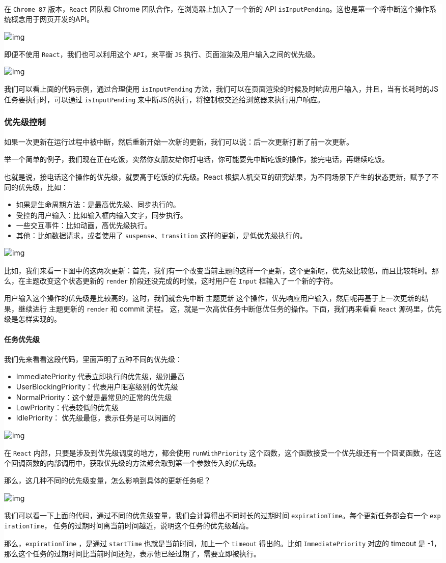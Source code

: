 在 `Chrome 87` 版本，`React` 团队和 Chrome 团队合作，在浏览器上加入了一个新的 API `isInputPending`。这也是第一个将中断这个操作系统概念用于网页开发的API。

![img](https://p3-juejin.byteimg.com/tos-cn-i-k3u1fbpfcp/c90ff37baa134901a3bc0064e4037d87~tplv-k3u1fbpfcp-zoom-in-crop-mark:4536:0:0:0.awebp)

即便不使用 `React`，我们也可以利用这个 `API`，来平衡 `JS` 执行、页面渲染及用户输入之间的优先级。

![img](https://p3-juejin.byteimg.com/tos-cn-i-k3u1fbpfcp/59f06fd3b48e408d8dffd27ad49634fb~tplv-k3u1fbpfcp-zoom-in-crop-mark:4536:0:0:0.awebp)

我们可以看上面的代码示例，通过合理使用 `isInputPending` 方法，我们可以在页面渲染的时候及时响应用户输入，并且，当有长耗时的JS任务要执行时，可以通过 `isInputPending` 来中断JS的执行，将控制权交还给浏览器来执行用户响应。

### 优先级控制

如果一次更新在运行过程中被中断，然后重新开始一次新的更新，我们可以说：后一次更新打断了前一次更新。

举一个简单的例子，我们现在正在吃饭，突然你女朋友给你打电话，你可能要先中断吃饭的操作，接完电话，再继续吃饭。

也就是说，接电话这个操作的优先级，就要高于吃饭的优先级。React 根据人机交互的研究结果，为不同场景下产生的状态更新，赋予了不同的优先级，比如：

- 如果是生命周期方法：是最高优先级、同步执行的。
- 受控的用户输入：比如输入框内输入文字，同步执行。
- 一些交互事件：比如动画，高优先级执行。
- 其他：比如数据请求，或者使用了 `suspense`、`transition` 这样的更新，是低优先级执行的。

![img](https://p3-juejin.byteimg.com/tos-cn-i-k3u1fbpfcp/5bb1243eb8924d7bbc3bfd96f64adb96~tplv-k3u1fbpfcp-zoom-in-crop-mark:4536:0:0:0.awebp)

比如，我们来看一下图中的这两次更新：首先，我们有一个改变当前主题的这样一个更新，这个更新呢，优先级比较低，而且比较耗时。那么，在主题改变这个状态更新的 `render` 阶段还没完成的时候，这时用户在 `Input` 框输入了一个新的字符。

用户输入这个操作的优先级是比较高的，这时，我们就会先中断 主题更新 这个操作，优先响应用户输入，然后呢再基于上一次更新的结果，继续进行 主题更新的 `render` 和 commit 流程。 这，就是一次高优任务中断低优任务的操作。下面，我们再来看看 `React` 源码里，优先级是怎样实现的。

#### 任务优先级

我们先来看看这段代码，里面声明了五种不同的优先级：

- ImmediatePriority 代表立即执行的优先级，级别最高
- UserBlockingPriority：代表用户阻塞级别的优先级
- NormalPriority：这个就是最常见的正常的优先级
- LowPriority：代表较低的优先级
- IdlePriority： 优先级最低，表示任务是可以闲置的

![img](https://p3-juejin.byteimg.com/tos-cn-i-k3u1fbpfcp/85440c18537b495b867dd2d660dc168d~tplv-k3u1fbpfcp-zoom-in-crop-mark:4536:0:0:0.awebp)

在 `React` 内部，只要是涉及到优先级调度的地方，都会使用 `runWithPriority` 这个函数，这个函数接受一个优先级还有一个回调函数，在这个回调函数的内部调用中，获取优先级的方法都会取到第一个参数传入的优先级。

那么，这几种不同的优先级变量，怎么影响到具体的更新任务呢？

![img](https://p3-juejin.byteimg.com/tos-cn-i-k3u1fbpfcp/be143f7265984167b407fa8254357b07~tplv-k3u1fbpfcp-zoom-in-crop-mark:4536:0:0:0.awebp)

我们可以看一下上面的代码，通过不同的优先级变量，我们会计算得出不同时长的过期时间 `expirationTime`。每个更新任务都会有一个 `expirationTime`， 任务的过期时间离当前时间越近，说明这个任务的优先级越高。

那么，`expirationTime` ，是通过 `startTime` 也就是当前时间，加上一个 `timeout` 得出的。比如 `ImmediatePriority` 对应的 timeout 是 -1，那么这个任务的过期时间比当前时间还短，表示他已经过期了，需要立即被执行。
